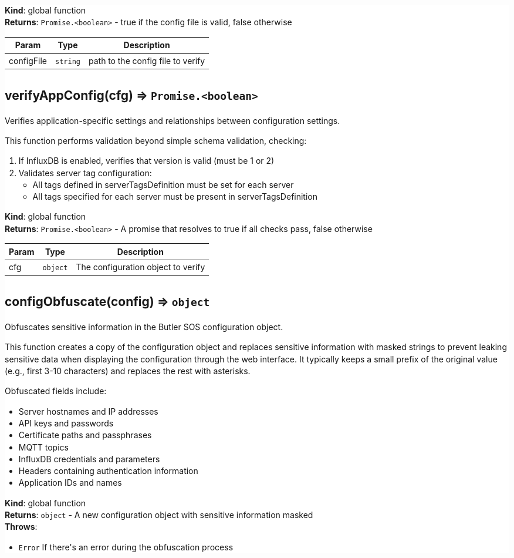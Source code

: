 **Kind**: global function  
**Returns**: <code>Promise.&lt;boolean&gt;</code> - true if the config file is valid, false otherwise  

| Param | Type | Description |
| --- | --- | --- |
| configFile | <code>string</code> | path to the config file to verify |

<a name="verifyAppConfig"></a>

## verifyAppConfig(cfg) ⇒ <code>Promise.&lt;boolean&gt;</code>
Verifies application-specific settings and relationships between configuration settings.

This function performs validation beyond simple schema validation, checking:
1. If InfluxDB is enabled, verifies that version is valid (must be 1 or 2)
2. Validates server tag configuration:
   - All tags defined in serverTagsDefinition must be set for each server
   - All tags specified for each server must be present in serverTagsDefinition

**Kind**: global function  
**Returns**: <code>Promise.&lt;boolean&gt;</code> - A promise that resolves to true if all checks pass, false otherwise  

| Param | Type | Description |
| --- | --- | --- |
| cfg | <code>object</code> | The configuration object to verify |

<a name="configObfuscate"></a>

## configObfuscate(config) ⇒ <code>object</code>
Obfuscates sensitive information in the Butler SOS configuration object.

This function creates a copy of the configuration object and replaces sensitive
information with masked strings to prevent leaking sensitive data when displaying
the configuration through the web interface. It typically keeps a small prefix
of the original value (e.g., first 3-10 characters) and replaces the rest with
asterisks.

Obfuscated fields include:
- Server hostnames and IP addresses
- API keys and passwords
- Certificate paths and passphrases
- MQTT topics
- InfluxDB credentials and parameters
- Headers containing authentication information
- Application IDs and names

**Kind**: global function  
**Returns**: <code>object</code> - A new configuration object with sensitive information masked  
**Throws**:

- <code>Error</code> If there's an error during the obfuscation process
